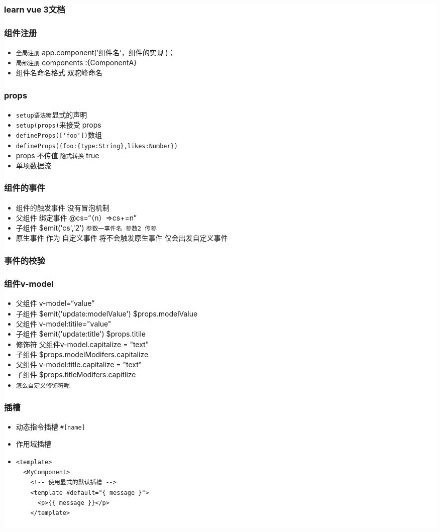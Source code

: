 ### learn vue 3文档

### 组件注册

- `全局注册` app.component(’组件名‘，组件的实现 )；
- `局部注册` components :{ComponentA}
- 组件名命名格式 双驼峰命名

### props

- `setup语法糖`显式的声明 
- `setup(props)`来接受 props 
- `defineProps(['foo'])`数组
- `defineProps({foo:{type:String},likes:Number})`
- props 不传值 `隐式转换` true
- 单项数据流

### 组件的事件

- 组件的触发事件 没有冒泡机制
- 父组件 绑定事件 @cs=“（n）=>cs+=n”
- 子组件 $emit('cs','2') `参数一事件名 参数2 传参`
- 原生事件 作为 自定义事件 将不会触发原生事件 仅会出发自定义事件

### 事件的校验





### 组件v-model

- 父组件 v-model=“value”
- 子组件  $emit('update:modelValue') $props.modelValue
- 父组件 v-model:titile="value"
- 子组件 $emit('update:title') $props.titile
- 修饰符  父组件v-model.capitalize = "text"
- 子组件 $props.modelModifers.capitalize 
- 父组件 v-model:title.capitalize = "text"
- 子组件 $props.titleModifers.capitlize 
- `怎么自定义修饰符呢`

### 插槽

- 动态指令插槽 `#[name]`

- 作用域插槽

- ```vue
  <template>
    <MyComponent>
      <!-- 使用显式的默认插槽 -->
      <template #default="{ message }">
        <p>{{ message }}</p>
      </template>
  